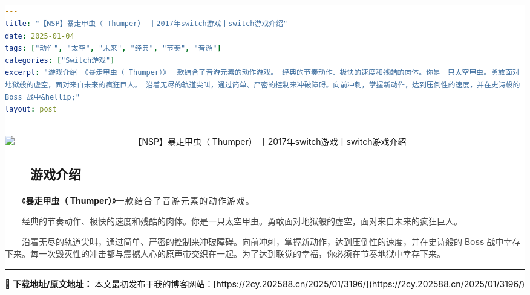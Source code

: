 ```yaml
---
title: "【NSP】暴走甲虫（ Thumper） 丨2017年switch游戏丨switch游戏介绍"
date: 2025-01-04
tags: ["动作", "太空", "未来", "经典", "节奏", "音游"]
categories: ["Switch游戏"]
excerpt: "游戏介绍 《暴走甲虫（ Thumper）》一款结合了音游元素的动作游戏。 经典的节奏动作、极快的速度和残酷的肉体。你是一只太空甲虫。勇敢面对地狱般的虚空，面对来自未来的疯狂巨人。 沿着无尽的轨道尖叫，通过简单、严密的控制来冲破障碍。向前冲刺，掌握新动作，达到压倒性的速度，并在史诗般的 Boss 战中&hellip;"
layout: post
---
```


<div>
<div></div>
<div>
<p style="text-align: center;"><img style="display: block; margin-left: auto; margin-right: auto; width: 100%; height: auto;" src="https://2cy.202588.cn//wp-content/uploads/2025/01/20250104_6778eabf27b63.webp" alt="【NSP】暴走甲虫（ Thumper） 丨2017年switch游戏丨switch游戏介绍" /></p>

<h2 style="white-space: normal; text-indent: 2em; text-align: left;">游戏介绍</h2>
<p style="white-space: normal; text-indent: 2em; text-align: left;"><span style="background-color: #ffffff;">《<strong>暴走甲虫（ Thumper）</strong>》<span style="color: rgba(38, 38, 38, 0.9); letter-spacing: 1.3px; background-color: #ffffff;">一款结合了音游元素的动作游戏。</span></span></p>
<p style="white-space: normal; text-indent: 2em; text-align: left;"><span style="background-color: #ffffff;"><span style="box-sizing: border-box; max-width: 100%; color: #484848; vertical-align: inherit;"><span style="box-sizing: border-box; max-width: 100%; vertical-align: inherit;">经典的节奏动作、极快的速度和残酷的肉体。</span><span style="box-sizing: border-box; max-width: 100%; vertical-align: inherit;">你是一只太空甲虫。</span><span style="box-sizing: border-box; max-width: 100%; vertical-align: inherit;">勇敢面对地狱般的虚空，面对来自未来的疯狂巨人。</span></span></span></p>
<p style="white-space: normal; text-indent: 2em; text-align: left;"><span style="background-color: #ffffff;"><span style="box-sizing: border-box; max-width: 100%; color: #484848; vertical-align: inherit;"><span style="box-sizing: border-box; max-width: 100%; vertical-align: inherit;">沿着无尽的轨道尖叫，通过简单、严密的控制来冲破障碍。</span><span style="box-sizing: border-box; max-width: 100%; vertical-align: inherit;">向前冲刺，掌握新动作，达到压倒性的速度，并在史诗般的 Boss 战中幸存下来。</span><span style="box-sizing: border-box; max-width: 100%; vertical-align: inherit;">每一次毁灭性的冲击都与震撼人心的原声带交织在一起。</span><span style="box-sizing: border-box; max-width: 100%; vertical-align: inherit;">为了达到联觉的幸福，你必须在节奏地狱中幸存下来。</span></span></span></p>
<p style="white-space: normal; text-indent: 2em; text-align: left;"></p>

</div>
</div>

---
📖 **下载地址/原文地址：** 本文最初发布于我的博客网站：[https://2cy.202588.cn/2025/01/3196/](https://2cy.202588.cn/2025/01/3196/)
